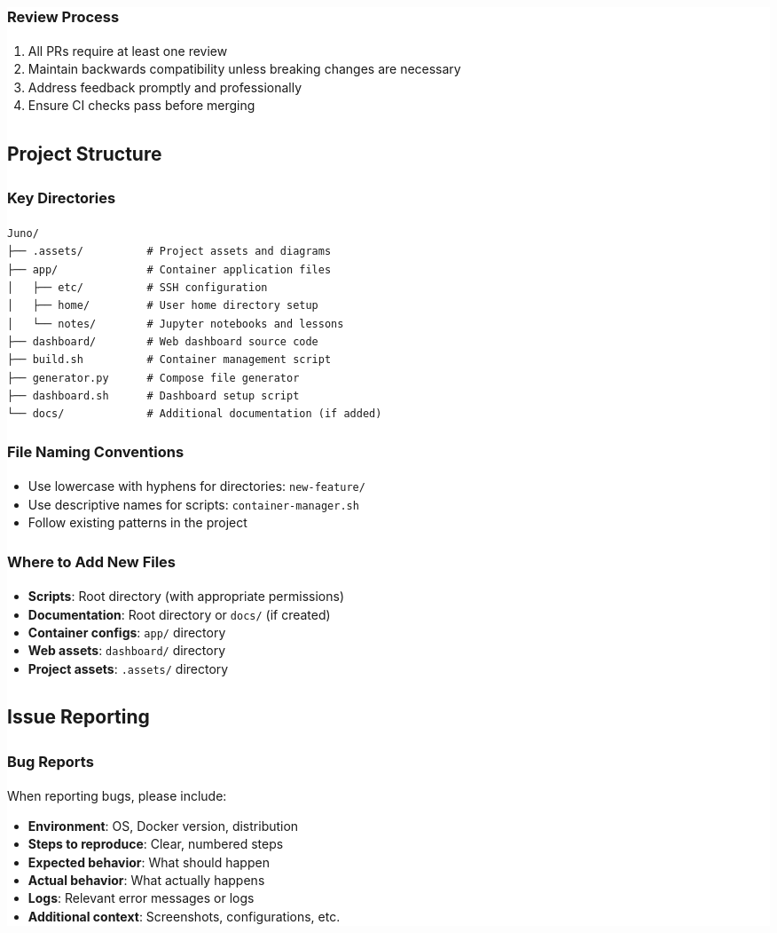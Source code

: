 ### Review Process

1. All PRs require at least one review
2. Maintain backwards compatibility unless breaking changes are necessary
3. Address feedback promptly and professionally
4. Ensure CI checks pass before merging

## Project Structure

### Key Directories

```
Juno/
├── .assets/          # Project assets and diagrams
├── app/              # Container application files
│   ├── etc/          # SSH configuration
│   ├── home/         # User home directory setup
│   └── notes/        # Jupyter notebooks and lessons
├── dashboard/        # Web dashboard source code
├── build.sh          # Container management script
├── generator.py      # Compose file generator
├── dashboard.sh      # Dashboard setup script
└── docs/             # Additional documentation (if added)
```

### File Naming Conventions

- Use lowercase with hyphens for directories: `new-feature/`
- Use descriptive names for scripts: `container-manager.sh`
- Follow existing patterns in the project

### Where to Add New Files

- **Scripts**: Root directory (with appropriate permissions)
- **Documentation**: Root directory or `docs/` (if created)
- **Container configs**: `app/` directory
- **Web assets**: `dashboard/` directory
- **Project assets**: `.assets/` directory

## Issue Reporting

### Bug Reports

When reporting bugs, please include:

- **Environment**: OS, Docker version, distribution
- **Steps to reproduce**: Clear, numbered steps
- **Expected behavior**: What should happen
- **Actual behavior**: What actually happens
- **Logs**: Relevant error messages or logs
- **Additional context**: Screenshots, configurations, etc.
